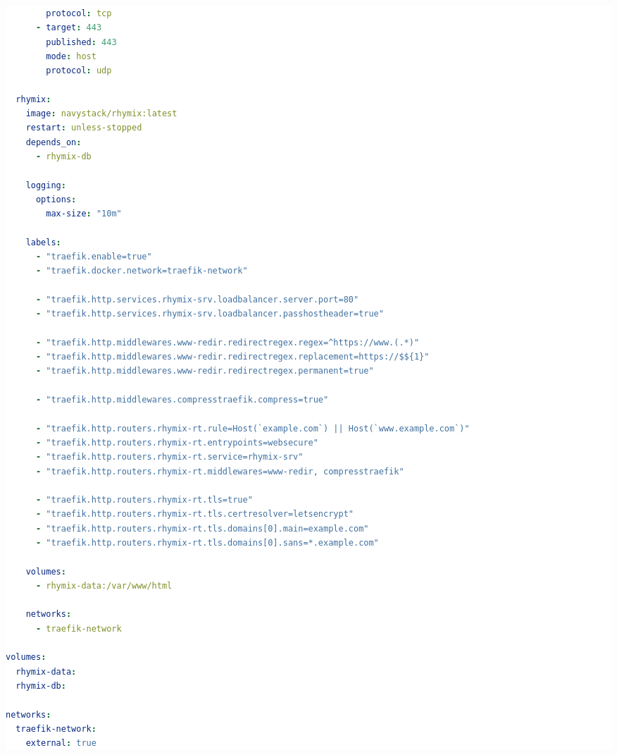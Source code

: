 ```docker-compose.yml
        protocol: tcp
      - target: 443
        published: 443
        mode: host
        protocol: udp

  rhymix:
    image: navystack/rhymix:latest
    restart: unless-stopped
    depends_on:
      - rhymix-db

    logging:
      options:
        max-size: "10m"

    labels:
      - "traefik.enable=true"
      - "traefik.docker.network=traefik-network"

      - "traefik.http.services.rhymix-srv.loadbalancer.server.port=80"
      - "traefik.http.services.rhymix-srv.loadbalancer.passhostheader=true"

      - "traefik.http.middlewares.www-redir.redirectregex.regex=^https://www.(.*)"
      - "traefik.http.middlewares.www-redir.redirectregex.replacement=https://$${1}"
      - "traefik.http.middlewares.www-redir.redirectregex.permanent=true"

      - "traefik.http.middlewares.compresstraefik.compress=true"

      - "traefik.http.routers.rhymix-rt.rule=Host(`example.com`) || Host(`www.example.com`)"
      - "traefik.http.routers.rhymix-rt.entrypoints=websecure"
      - "traefik.http.routers.rhymix-rt.service=rhymix-srv"
      - "traefik.http.routers.rhymix-rt.middlewares=www-redir, compresstraefik"

      - "traefik.http.routers.rhymix-rt.tls=true"
      - "traefik.http.routers.rhymix-rt.tls.certresolver=letsencrypt"
      - "traefik.http.routers.rhymix-rt.tls.domains[0].main=example.com"
      - "traefik.http.routers.rhymix-rt.tls.domains[0].sans=*.example.com"

    volumes:
      - rhymix-data:/var/www/html

    networks:
      - traefik-network

volumes:
  rhymix-data:
  rhymix-db:

networks:
  traefik-network:
    external: true
```

